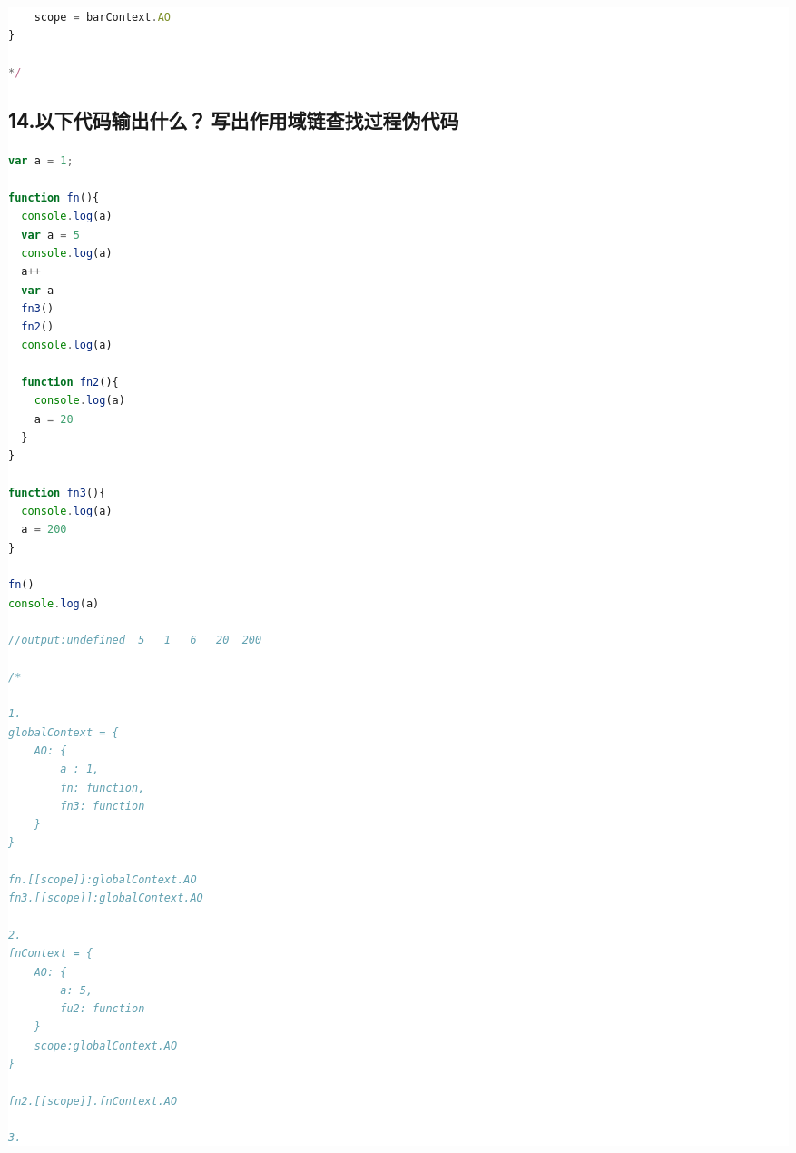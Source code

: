 ```js
    scope = barContext.AO
}

*/
```

## 14.以下代码输出什么？ 写出作用域链查找过程伪代码

```js
var a = 1;

function fn(){
  console.log(a)
  var a = 5
  console.log(a)
  a++
  var a
  fn3()
  fn2()
  console.log(a)

  function fn2(){
    console.log(a)
    a = 20
  }
}

function fn3(){
  console.log(a)
  a = 200
}

fn()
console.log(a)

//output:undefined  5   1   6   20  200

/*

1.
globalContext = {
    AO: {
        a : 1,
        fn: function,
        fn3: function
    }
}

fn.[[scope]]:globalContext.AO
fn3.[[scope]]:globalContext.AO

2.
fnContext = {
    AO: {
        a: 5,
        fu2: function
    }
    scope:globalContext.AO
}

fn2.[[scope]].fnContext.AO

3.
```